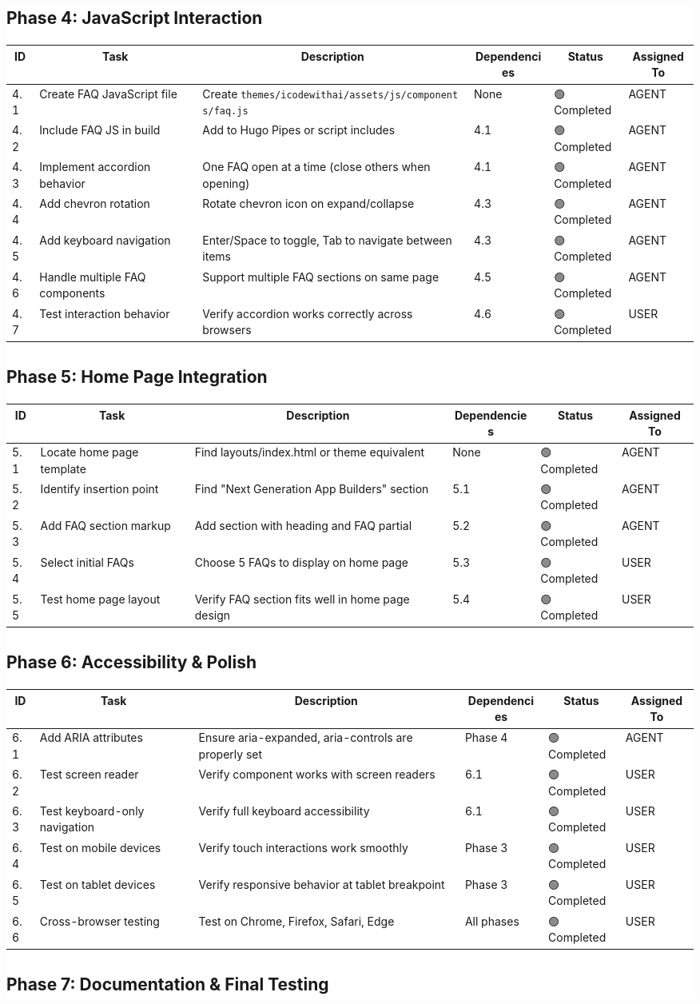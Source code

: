 
## Phase 4: JavaScript Interaction

| ID  | Task             | Description                             | Dependencies | Status | Assigned To |
|-----|------------------|-----------------------------------------|-------------|----------|--------|
| 4.1 | Create FAQ JavaScript file | Create `themes/icodewithai/assets/js/components/faq.js` | None | 🟢 Completed | AGENT |
| 4.2 | Include FAQ JS in build | Add to Hugo Pipes or script includes | 4.1 | 🟢 Completed | AGENT |
| 4.3 | Implement accordion behavior | One FAQ open at a time (close others when opening) | 4.1 | 🟢 Completed | AGENT |
| 4.4 | Add chevron rotation | Rotate chevron icon on expand/collapse | 4.3 | 🟢 Completed | AGENT |
| 4.5 | Add keyboard navigation | Enter/Space to toggle, Tab to navigate between items | 4.3 | 🟢 Completed | AGENT |
| 4.6 | Handle multiple FAQ components | Support multiple FAQ sections on same page | 4.5 | 🟢 Completed | AGENT |
| 4.7 | Test interaction behavior | Verify accordion works correctly across browsers | 4.6 | 🟢 Completed | USER |


## Phase 5: Home Page Integration

| ID  | Task             | Description                             | Dependencies | Status | Assigned To |
|-----|------------------|-----------------------------------------|-------------|----------|--------|
| 5.1 | Locate home page template | Find layouts/index.html or theme equivalent | None | 🟢 Completed | AGENT |
| 5.2 | Identify insertion point | Find "Next Generation App Builders" section | 5.1 | 🟢 Completed | AGENT |
| 5.3 | Add FAQ section markup | Add section with heading and FAQ partial | 5.2 | 🟢 Completed | AGENT |
| 5.4 | Select initial FAQs | Choose 5 FAQs to display on home page | 5.3 | 🟢 Completed | USER |
| 5.5 | Test home page layout | Verify FAQ section fits well in home page design | 5.4 | 🟢 Completed | USER |


## Phase 6: Accessibility & Polish

| ID  | Task             | Description                             | Dependencies | Status | Assigned To |
|-----|------------------|-----------------------------------------|-------------|----------|--------|
| 6.1 | Add ARIA attributes | Ensure aria-expanded, aria-controls are properly set | Phase 4 | 🟢 Completed | AGENT |
| 6.2 | Test screen reader | Verify component works with screen readers | 6.1 | 🟢 Completed | USER |
| 6.3 | Test keyboard-only navigation | Verify full keyboard accessibility | 6.1 | 🟢 Completed | USER |
| 6.4 | Test on mobile devices | Verify touch interactions work smoothly | Phase 3 | 🟢 Completed | USER |
| 6.5 | Test on tablet devices | Verify responsive behavior at tablet breakpoint | Phase 3 | 🟢 Completed | USER |
| 6.6 | Cross-browser testing | Test on Chrome, Firefox, Safari, Edge | All phases | 🟢 Completed | USER |


## Phase 7: Documentation & Final Testing
